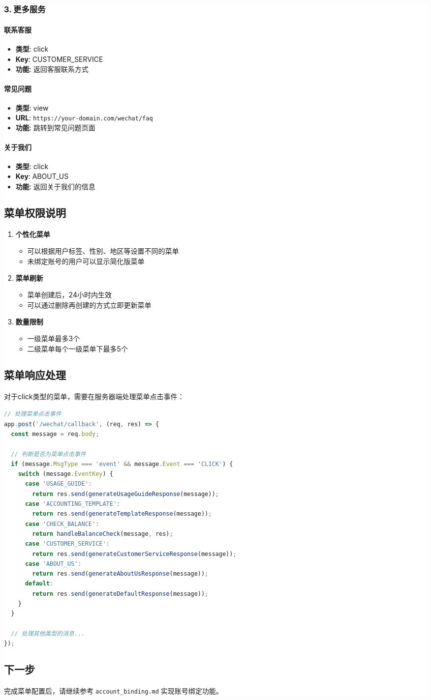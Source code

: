 ### 3. 更多服务

#### 联系客服
- **类型**: click
- **Key**: CUSTOMER_SERVICE
- **功能**: 返回客服联系方式

#### 常见问题
- **类型**: view
- **URL**: `https://your-domain.com/wechat/faq`
- **功能**: 跳转到常见问题页面

#### 关于我们
- **类型**: click
- **Key**: ABOUT_US
- **功能**: 返回关于我们的信息

## 菜单权限说明

1. **个性化菜单**
   - 可以根据用户标签、性别、地区等设置不同的菜单
   - 未绑定账号的用户可以显示简化版菜单

2. **菜单刷新**
   - 菜单创建后，24小时内生效
   - 可以通过删除再创建的方式立即更新菜单

3. **数量限制**
   - 一级菜单最多3个
   - 二级菜单每个一级菜单下最多5个

## 菜单响应处理

对于click类型的菜单，需要在服务器端处理菜单点击事件：

```javascript
// 处理菜单点击事件
app.post('/wechat/callback', (req, res) => {
  const message = req.body;
  
  // 判断是否为菜单点击事件
  if (message.MsgType === 'event' && message.Event === 'CLICK') {
    switch (message.EventKey) {
      case 'USAGE_GUIDE':
        return res.send(generateUsageGuideResponse(message));
      case 'ACCOUNTING_TEMPLATE':
        return res.send(generateTemplateResponse(message));
      case 'CHECK_BALANCE':
        return handleBalanceCheck(message, res);
      case 'CUSTOMER_SERVICE':
        return res.send(generateCustomerServiceResponse(message));
      case 'ABOUT_US':
        return res.send(generateAboutUsResponse(message));
      default:
        return res.send(generateDefaultResponse(message));
    }
  }
  
  // 处理其他类型的消息...
});
```

## 下一步

完成菜单配置后，请继续参考 `account_binding.md` 实现账号绑定功能。
